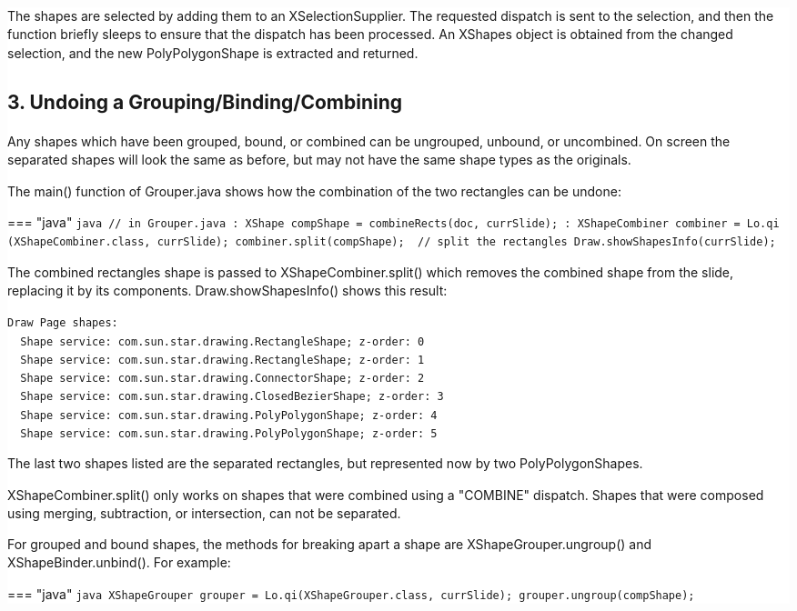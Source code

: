 The shapes are selected by adding them to an XSelectionSupplier. The requested
dispatch is sent to the selection, and then the function briefly sleeps to ensure that the
dispatch has been processed. An XShapes object is obtained from the changed
selection, and the new PolyPolygonShape is extracted and returned.


## 3.  Undoing a Grouping/Binding/Combining

Any shapes which have been grouped, bound, or combined can be ungrouped,
unbound, or uncombined. On screen the separated shapes will look the same as
before, but may not have the same shape types as the originals.

The main() function of Grouper.java shows how the combination of the two
rectangles can be undone:

=== "java"
    ```java
    // in Grouper.java
        :
    XShape compShape = combineRects(doc, currSlide);
        :
    XShapeCombiner combiner = Lo.qi(XShapeCombiner.class, currSlide);
    combiner.split(compShape);  // split the rectangles
    Draw.showShapesInfo(currSlide);
    ```

The combined rectangles shape is passed to XShapeCombiner.split() which removes
the combined shape from the slide, replacing it by its components.
Draw.showShapesInfo() shows this result:

```
Draw Page shapes:
  Shape service: com.sun.star.drawing.RectangleShape; z-order: 0
  Shape service: com.sun.star.drawing.RectangleShape; z-order: 1
  Shape service: com.sun.star.drawing.ConnectorShape; z-order: 2
  Shape service: com.sun.star.drawing.ClosedBezierShape; z-order: 3
  Shape service: com.sun.star.drawing.PolyPolygonShape; z-order: 4
  Shape service: com.sun.star.drawing.PolyPolygonShape; z-order: 5
```

The last two shapes listed are the separated rectangles, but represented now by two
PolyPolygonShapes.

XShapeCombiner.split() only works on shapes that were combined using a
"COMBINE" dispatch. Shapes that were composed using merging, subtraction, or
intersection, can not be separated.

For grouped and bound shapes, the methods for breaking apart a shape are
XShapeGrouper.ungroup() and XShapeBinder.unbind(). For example:

=== "java"
    ```java
    XShapeGrouper grouper = Lo.qi(XShapeGrouper.class, currSlide);
    grouper.ungroup(compShape);
    ```

